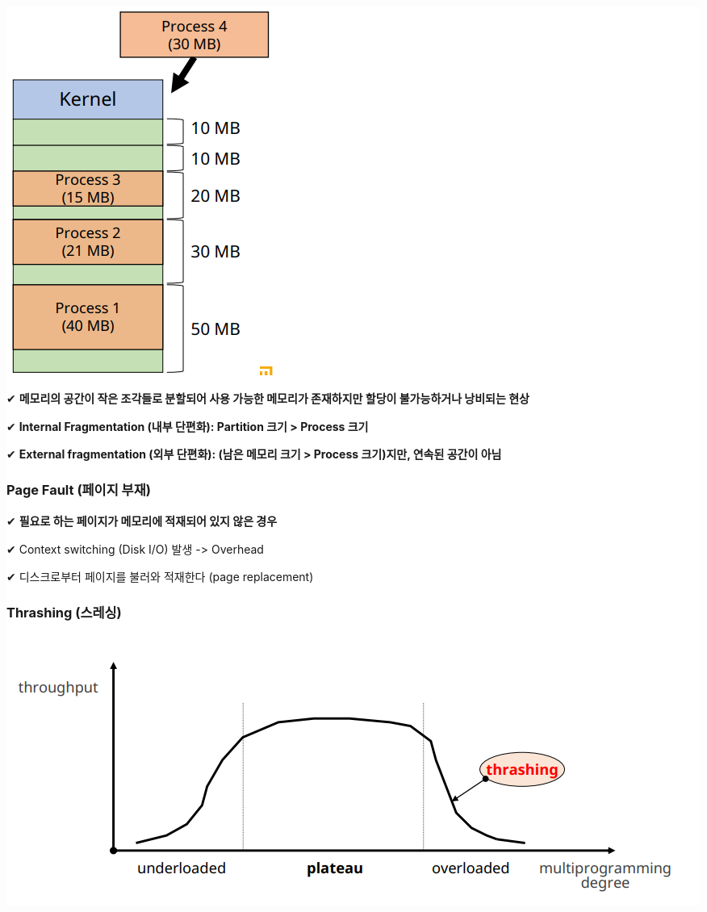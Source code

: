 ![](assets/5주차_유선준_2.md/2023-03-01-22-24-55.png)

✔ **메모리의 공간이 작은 조각들로 분할되어 사용 가능한 메모리가 존재하지만 할당이 불가능하거나 낭비되는 현상**

✔ **Internal Fragmentation (내부 단편화): Partition 크기 > Process 크기**

✔ **External fragmentation (외부 단편화): (남은 메모리 크기 > Process 크기)지만, 연속된 공간이 아님**

### Page Fault (페이지 부재)

✔ **필요로 하는 페이지가 메모리에 적재되어 있지 않은 경우**

✔ Context switching (Disk I/O) 발생 -> Overhead

✔ 디스크로부터 페이지를 불러와 적재한다 (page replacement)

### Thrashing (스레싱)

![](assets/5주차_유선준_2.md/2023-03-01-22-31-54.png)

